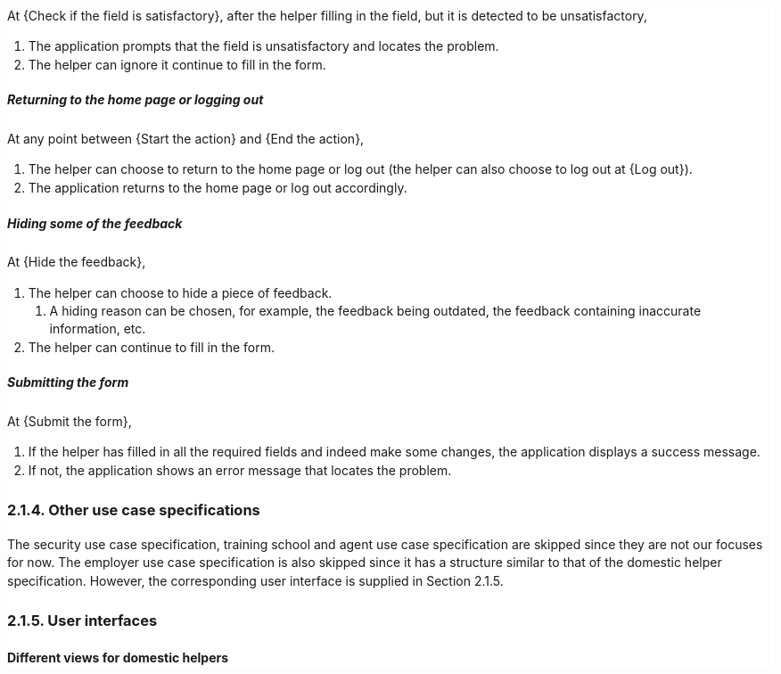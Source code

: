 At {Check if the field is satisfactory}, after the helper filling in the field, but it is detected to be unsatisfactory,
1. The application prompts that the field is unsatisfactory and locates the problem.
2. The helper can ignore it continue to fill in the form.

##### Returning to the home page or logging out

At any point between {Start the action} and {End the action},
1. The helper can choose to return to the home page or log out (the helper can also choose to log out at {Log out}).
2. The application returns to the home page or log out accordingly.

##### Hiding some of the feedback

At {Hide the feedback},
1. The helper can choose to hide a piece of feedback.
   1. A hiding reason can be chosen, for example, the feedback being outdated, the feedback containing inaccurate information, etc.
2. The helper can continue to fill in the form.

##### Submitting the form

At {Submit the form},
1. If the helper has filled in all the required fields and indeed make some changes, the application displays a success message.
2. If not, the application shows an error message that locates the problem.

### 2.1.4. Other use case specifications

The security use case specification, training school and agent use case specification are skipped since they are not our focuses for now.
The employer use case specification is also skipped since it has a structure similar to that of the domestic helper specification.
However, the corresponding user interface is supplied in Section 2.1.5.

### 2.1.5. User interfaces

#### Different views for domestic helpers
